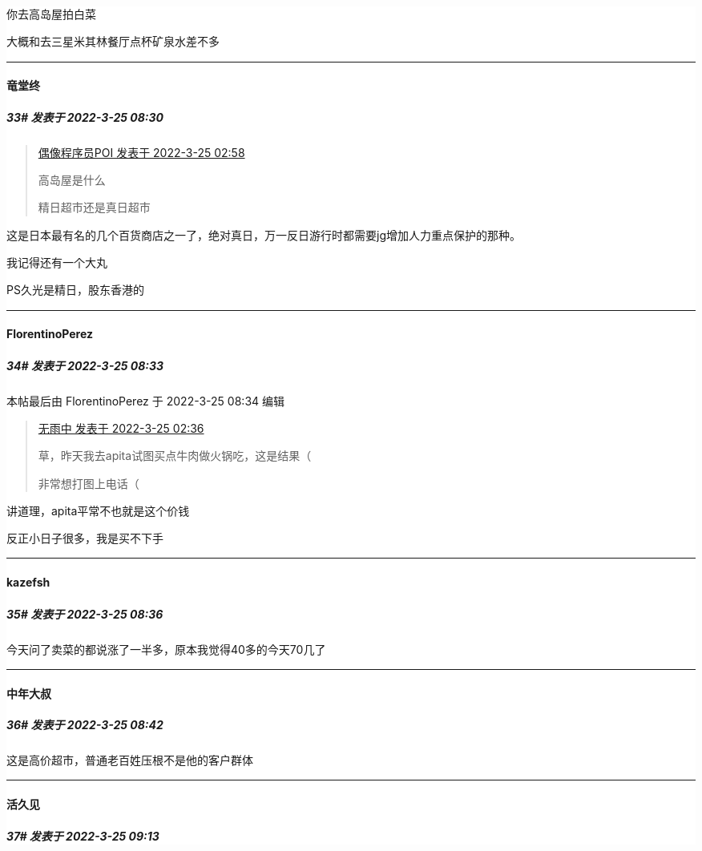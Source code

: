 你去高岛屋拍白菜

大概和去三星米其林餐厅点杯矿泉水差不多

*****

####  竜堂终  
##### 33#       发表于 2022-3-25 08:30

<blockquote><a href="httphttps://bbs.saraba1st.com/2b/forum.php?mod=redirect&amp;goto=findpost&amp;pid=55175708&amp;ptid=2059812" target="_blank">偶像程序员POI 发表于 2022-3-25 02:58</a>

高岛屋是什么

精日超市还是真日超市</blockquote>
这是日本最有名的几个百货商店之一了，绝对真日，万一反日游行时都需要jg增加人力重点保护的那种。

我记得还有一个大丸

PS久光是精日，股东香港的

*****

####  FlorentinoPerez  
##### 34#       发表于 2022-3-25 08:33

 本帖最后由 FlorentinoPerez 于 2022-3-25 08:34 编辑 
<blockquote><a href="httphttps://bbs.saraba1st.com/2b/forum.php?mod=redirect&amp;goto=findpost&amp;pid=55175654&amp;ptid=2059812" target="_blank">无雨中 发表于 2022-3-25 02:36</a>

草，昨天我去apita试图买点牛肉做火锅吃，这是结果（

非常想打图上电话（</blockquote>

讲道理，apita平常不也就是这个价钱

反正小日子很多，我是买不下手

*****

####  kazefsh  
##### 35#       发表于 2022-3-25 08:36

今天问了卖菜的都说涨了一半多，原本我觉得40多的今天70几了

*****

####  中年大叔  
##### 36#       发表于 2022-3-25 08:42

这是高价超市，普通老百姓压根不是他的客户群体

*****

####  活久见  
##### 37#       发表于 2022-3-25 09:13
